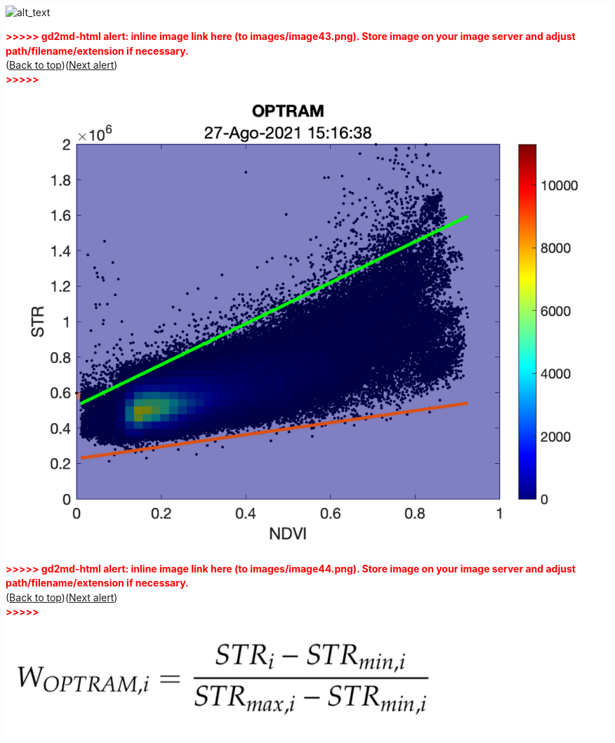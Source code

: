 
![alt_text](images/image42.png "image_tooltip")


<p id="gdcalert43" ><span style="color: red; font-weight: bold">>>>>>  gd2md-html alert: inline image link here (to images/image43.png). Store image on your image server and adjust path/filename/extension if necessary. </span><br>(<a href="#">Back to top</a>)(<a href="#gdcalert44">Next alert</a>)<br><span style="color: red; font-weight: bold">>>>>> </span></p>


![alt_text](images/image43.png "image_tooltip")




<p id="gdcalert44" ><span style="color: red; font-weight: bold">>>>>>  gd2md-html alert: inline image link here (to images/image44.png). Store image on your image server and adjust path/filename/extension if necessary. </span><br>(<a href="#">Back to top</a>)(<a href="#gdcalert45">Next alert</a>)<br><span style="color: red; font-weight: bold">>>>>> </span></p>


![alt_text](images/image44.png "image_tooltip")
